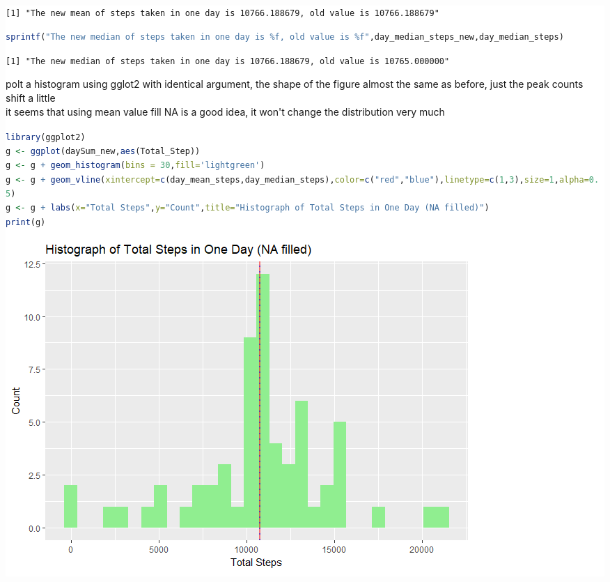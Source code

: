 ```r
```

```
[1] "The new mean of steps taken in one day is 10766.188679, old value is 10766.188679"
```

```r
sprintf("The new median of steps taken in one day is %f, old value is %f",day_median_steps_new,day_median_steps)
```

```
[1] "The new median of steps taken in one day is 10766.188679, old value is 10765.000000"
```
polt a histogram using gglot2 with identical argument, the shape of the figure almost the same as before, just the peak counts shift a little  
it seems that using mean value fill NA is a good idea, it won't change the distribution very much

```r
library(ggplot2)
g <- ggplot(daySum_new,aes(Total_Step))
g <- g + geom_histogram(bins = 30,fill='lightgreen')
g <- g + geom_vline(xintercept=c(day_mean_steps,day_median_steps),color=c("red","blue"),linetype=c(1,3),size=1,alpha=0.5)
g <- g + labs(x="Total Steps",y="Count",title="Histograph of Total Steps in One Day (NA filled)")
print(g)
```

![](PA1_template_files/figure-html/unnamed-chunk-10-1.png)
